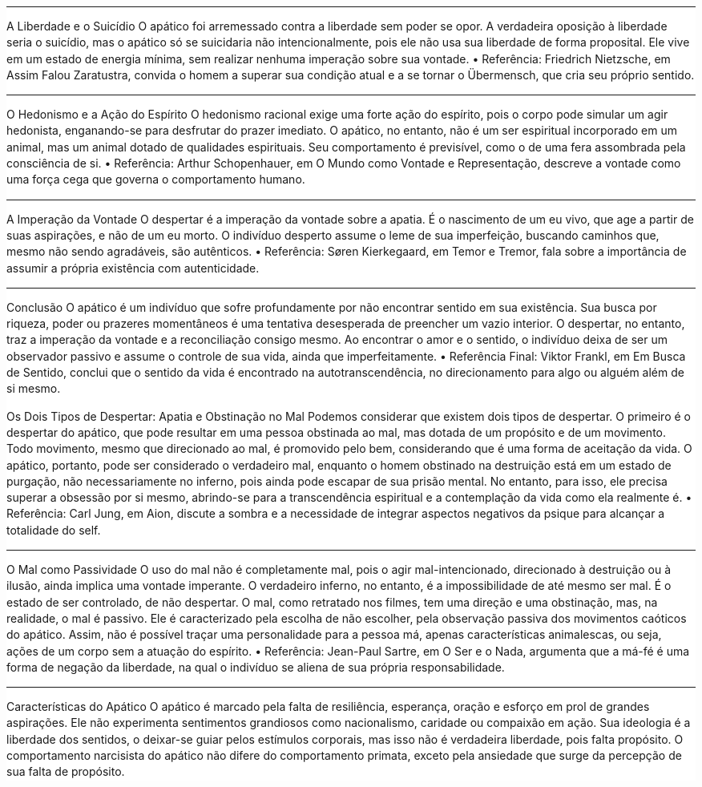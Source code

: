 ________________________________________
A Liberdade e o Suicídio
O apático foi arremessado contra a liberdade sem poder se opor. A verdadeira oposição à liberdade seria o suicídio, mas o apático só se suicidaria não intencionalmente, pois ele não usa sua liberdade de forma proposital. Ele vive em um estado de energia mínima, sem realizar nenhuma imperação sobre sua vontade.
•	Referência: Friedrich Nietzsche, em Assim Falou Zaratustra, convida o homem a superar sua condição atual e a se tornar o Übermensch, que cria seu próprio sentido.
________________________________________
O Hedonismo e a Ação do Espírito
O hedonismo racional exige uma forte ação do espírito, pois o corpo pode simular um agir hedonista, enganando-se para desfrutar do prazer imediato. O apático, no entanto, não é um ser espiritual incorporado em um animal, mas um animal dotado de qualidades espirituais. Seu comportamento é previsível, como o de uma fera assombrada pela consciência de si.
•	Referência: Arthur Schopenhauer, em O Mundo como Vontade e Representação, descreve a vontade como uma força cega que governa o comportamento humano.
________________________________________
A Imperação da Vontade
O despertar é a imperação da vontade sobre a apatia. É o nascimento de um eu vivo, que age a partir de suas aspirações, e não de um eu morto. O indivíduo desperto assume o leme de sua imperfeição, buscando caminhos que, mesmo não sendo agradáveis, são autênticos.
•	Referência: Søren Kierkegaard, em Temor e Tremor, fala sobre a importância de assumir a própria existência com autenticidade.
________________________________________
Conclusão
O apático é um indivíduo que sofre profundamente por não encontrar sentido em sua existência. Sua busca por riqueza, poder ou prazeres momentâneos é uma tentativa desesperada de preencher um vazio interior. O despertar, no entanto, traz a imperação da vontade e a reconciliação consigo mesmo. Ao encontrar o amor e o sentido, o indivíduo deixa de ser um observador passivo e assume o controle de sua vida, ainda que imperfeitamente.
•	Referência Final: Viktor Frankl, em Em Busca de Sentido, conclui que o sentido da vida é encontrado na autotranscendência, no direcionamento para algo ou alguém além de si mesmo.


Os Dois Tipos de Despertar: Apatia e Obstinação no Mal
Podemos considerar que existem dois tipos de despertar. O primeiro é o despertar do apático, que pode resultar em uma pessoa obstinada ao mal, mas dotada de um propósito e de um movimento. Todo movimento, mesmo que direcionado ao mal, é promovido pelo bem, considerando que é uma forma de aceitação da vida. O apático, portanto, pode ser considerado o verdadeiro mal, enquanto o homem obstinado na destruição está em um estado de purgação, não necessariamente no inferno, pois ainda pode escapar de sua prisão mental. No entanto, para isso, ele precisa superar a obsessão por si mesmo, abrindo-se para a transcendência espiritual e a contemplação da vida como ela realmente é.
•	Referência: Carl Jung, em Aion, discute a sombra e a necessidade de integrar aspectos negativos da psique para alcançar a totalidade do self.
________________________________________
O Mal como Passividade
O uso do mal não é completamente mal, pois o agir mal-intencionado, direcionado à destruição ou à ilusão, ainda implica uma vontade imperante. O verdadeiro inferno, no entanto, é a impossibilidade de até mesmo ser mal. É o estado de ser controlado, de não despertar. O mal, como retratado nos filmes, tem uma direção e uma obstinação, mas, na realidade, o mal é passivo. Ele é caracterizado pela escolha de não escolher, pela observação passiva dos movimentos caóticos do apático. Assim, não é possível traçar uma personalidade para a pessoa má, apenas características animalescas, ou seja, ações de um corpo sem a atuação do espírito.
•	Referência: Jean-Paul Sartre, em O Ser e o Nada, argumenta que a má-fé é uma forma de negação da liberdade, na qual o indivíduo se aliena de sua própria responsabilidade.
________________________________________
Características do Apático
O apático é marcado pela falta de resiliência, esperança, oração e esforço em prol de grandes aspirações. Ele não experimenta sentimentos grandiosos como nacionalismo, caridade ou compaixão em ação. Sua ideologia é a liberdade dos sentidos, o deixar-se guiar pelos estímulos corporais, mas isso não é verdadeira liberdade, pois falta propósito. O comportamento narcisista do apático não difere do comportamento primata, exceto pela ansiedade que surge da percepção de sua falta de propósito.